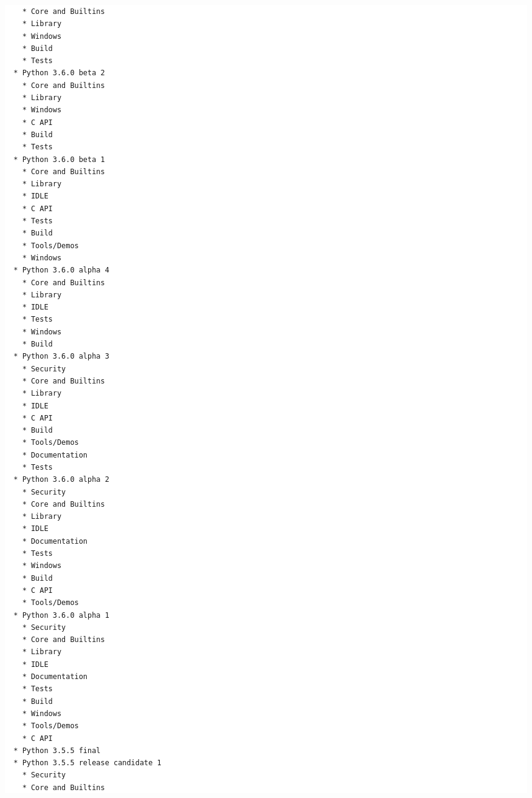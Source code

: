         * Core and Builtins
        * Library
        * Windows
        * Build
        * Tests
      * Python 3.6.0 beta 2
        * Core and Builtins
        * Library
        * Windows
        * C API
        * Build
        * Tests
      * Python 3.6.0 beta 1
        * Core and Builtins
        * Library
        * IDLE
        * C API
        * Tests
        * Build
        * Tools/Demos
        * Windows
      * Python 3.6.0 alpha 4
        * Core and Builtins
        * Library
        * IDLE
        * Tests
        * Windows
        * Build
      * Python 3.6.0 alpha 3
        * Security
        * Core and Builtins
        * Library
        * IDLE
        * C API
        * Build
        * Tools/Demos
        * Documentation
        * Tests
      * Python 3.6.0 alpha 2
        * Security
        * Core and Builtins
        * Library
        * IDLE
        * Documentation
        * Tests
        * Windows
        * Build
        * C API
        * Tools/Demos
      * Python 3.6.0 alpha 1
        * Security
        * Core and Builtins
        * Library
        * IDLE
        * Documentation
        * Tests
        * Build
        * Windows
        * Tools/Demos
        * C API
      * Python 3.5.5 final
      * Python 3.5.5 release candidate 1
        * Security
        * Core and Builtins
